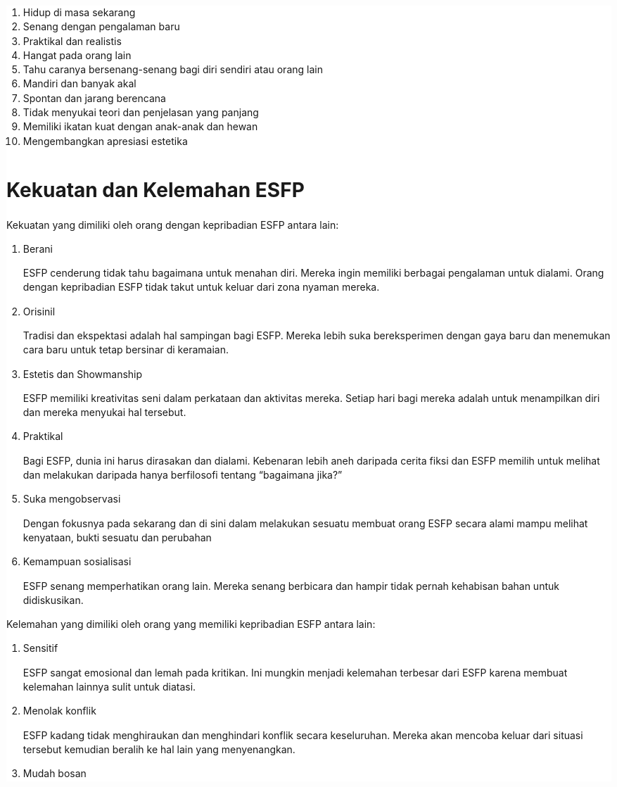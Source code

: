 1. Hidup di masa sekarang
2. Senang dengan pengalaman baru
3. Praktikal dan realistis
4. Hangat pada orang lain
5. Tahu caranya bersenang-senang bagi diri sendiri atau orang lain
6. Mandiri dan banyak akal
7. Spontan dan jarang berencana
8. Tidak menyukai teori dan penjelasan yang panjang
9. Memiliki ikatan kuat dengan anak-anak dan hewan
10. Mengembangkan apresiasi estetika

# Kekuatan dan Kelemahan ESFP

Kekuatan yang dimiliki oleh orang dengan kepribadian ESFP antara lain:

1. Berani

	ESFP cenderung tidak tahu bagaimana untuk menahan diri. Mereka ingin memiliki berbagai pengalaman untuk dialami. Orang dengan kepribadian ESFP tidak takut untuk keluar dari zona nyaman mereka.

2. Orisinil

	Tradisi dan ekspektasi adalah hal sampingan bagi ESFP. Mereka lebih suka bereksperimen dengan gaya baru dan menemukan cara baru untuk tetap bersinar di keramaian.

3. Estetis dan Showmanship

	ESFP memiliki kreativitas seni dalam perkataan dan aktivitas mereka. Setiap hari bagi mereka adalah untuk menampilkan diri dan mereka menyukai hal tersebut.

4. Praktikal

	Bagi ESFP, dunia ini harus dirasakan dan dialami. Kebenaran lebih aneh daripada cerita fiksi dan ESFP memilih untuk melihat dan melakukan daripada hanya berfilosofi tentang “bagaimana jika?”

5. Suka mengobservasi

	Dengan fokusnya pada sekarang dan di sini dalam melakukan sesuatu membuat orang ESFP secara alami mampu melihat kenyataan, bukti sesuatu dan perubahan

6. Kemampuan sosialisasi

	ESFP senang memperhatikan orang lain. Mereka senang berbicara dan hampir tidak pernah kehabisan bahan untuk didiskusikan.

Kelemahan yang dimiliki oleh orang yang memiliki kepribadian ESFP antara lain:

1. Sensitif

	ESFP sangat emosional dan lemah pada kritikan. Ini mungkin menjadi kelemahan terbesar dari ESFP karena membuat kelemahan lainnya sulit untuk diatasi.

2. Menolak konflik

	ESFP kadang tidak menghiraukan dan menghindari konflik secara keseluruhan. Mereka akan mencoba keluar dari situasi tersebut kemudian beralih ke hal lain yang menyenangkan.

3. Mudah bosan
